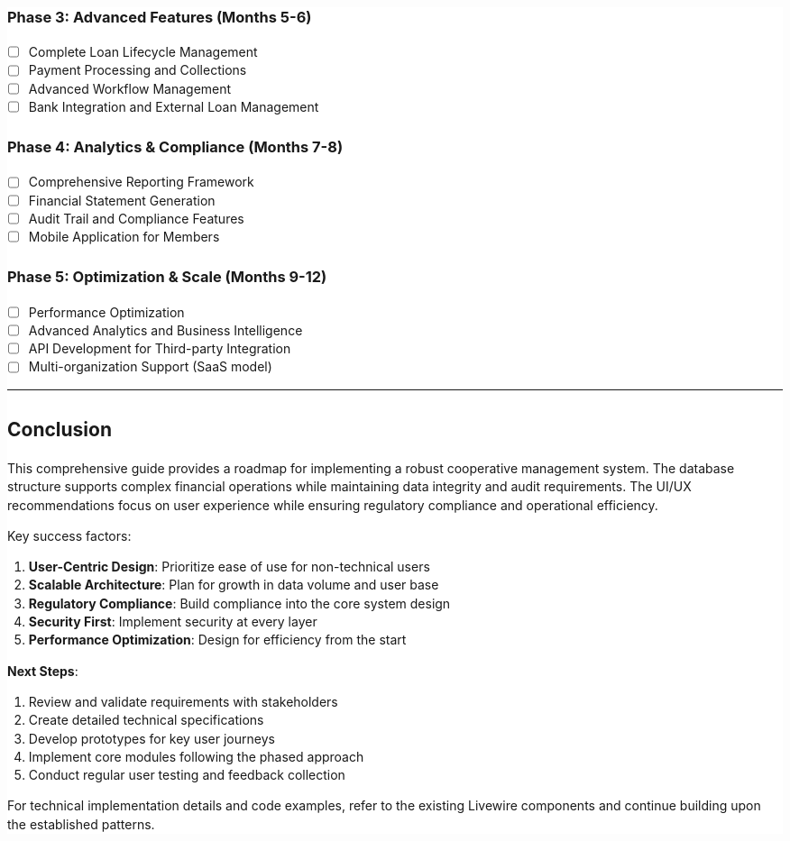 ### Phase 3: Advanced Features (Months 5-6)
- [ ] Complete Loan Lifecycle Management
- [ ] Payment Processing and Collections
- [ ] Advanced Workflow Management
- [ ] Bank Integration and External Loan Management

### Phase 4: Analytics & Compliance (Months 7-8)
- [ ] Comprehensive Reporting Framework
- [ ] Financial Statement Generation
- [ ] Audit Trail and Compliance Features
- [ ] Mobile Application for Members

### Phase 5: Optimization & Scale (Months 9-12)
- [ ] Performance Optimization
- [ ] Advanced Analytics and Business Intelligence
- [ ] API Development for Third-party Integration
- [ ] Multi-organization Support (SaaS model)

---

## Conclusion

This comprehensive guide provides a roadmap for implementing a robust cooperative management system. The database structure supports complex financial operations while maintaining data integrity and audit requirements. The UI/UX recommendations focus on user experience while ensuring regulatory compliance and operational efficiency.

Key success factors:
1. **User-Centric Design**: Prioritize ease of use for non-technical users
2. **Scalable Architecture**: Plan for growth in data volume and user base
3. **Regulatory Compliance**: Build compliance into the core system design
4. **Security First**: Implement security at every layer
5. **Performance Optimization**: Design for efficiency from the start

**Next Steps**:
1. Review and validate requirements with stakeholders
2. Create detailed technical specifications
3. Develop prototypes for key user journeys
4. Implement core modules following the phased approach
5. Conduct regular user testing and feedback collection

For technical implementation details and code examples, refer to the existing Livewire components and continue building upon the established patterns.
